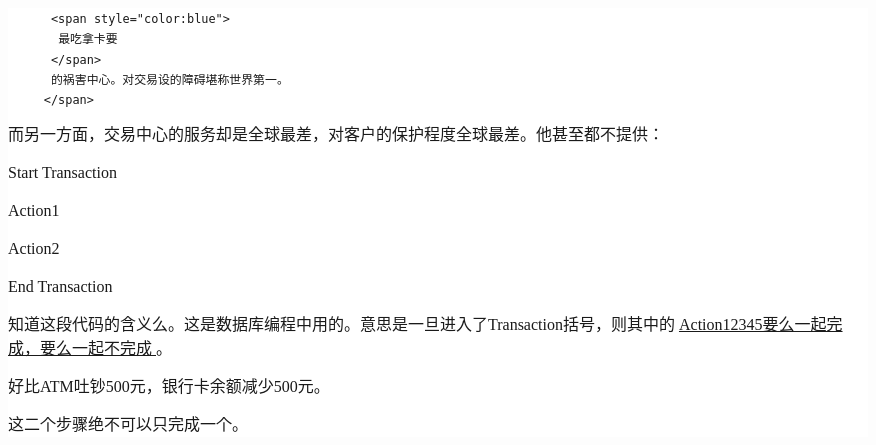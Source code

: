           <span style="color:blue">
           最吃拿卡要
          </span>
          的祸害中心。对交易设的障碍堪称世界第一。
         </span>
</p>
<p style="line-height:150%">
<span style="font-size:16px;line-height:150%;font-family:楷体">
          而另一方面，交易中心的服务却是全球最差，对客户的保护程度全球最差。他甚至都不提供：
         </span>
</p>
<p style="line-height:150%">
<span style="font-size:16px;line-height:150%;font-family:楷体">
          Start Transaction
         </span>
</p>
<p style="line-height:150%">
<span style="font-size:16px;line-height:150%;font-family:楷体">
          Action1
         </span>
</p>
<p style="line-height:150%">
<span style="font-size:16px;line-height:150%;font-family:楷体">
          Action2
         </span>
</p>
<p style="line-height:150%">
<span style="font-size:16px;line-height:150%;font-family:楷体">
          End Transaction
         </span>
</p>
<p style="line-height:150%">
<span style="font-size:16px;line-height:150%;font-family:楷体">
</span>
</p>
<p style="line-height:150%">
<span style="font-size:16px;line-height:150%;font-family:楷体">
          知道这段代码的含义么。这是数据库编程中用的。意思是一旦进入了Transaction括号，则其中的
          <span style="text-decoration:underline;">
           Action12345要么一起完成，要么一起不完成
          </span>
          。
         </span>
</p>
<p style="line-height:150%">
<span style="font-size:16px;line-height:150%;font-family:楷体">
</span>
</p>
<p style="line-height:150%">
<span style="font-size:16px;line-height:150%;font-family:楷体">
          好比ATM吐钞500元，银行卡余额减少500元。
         </span>
</p>
<p style="line-height:150%">
<span style="font-size:16px;line-height:150%;font-family:楷体">
          这二个步骤绝不可以只完成一个。
         </span>
</p>
<p style="line-height:150%">
<span style="font-size:16px;line-height:150%;font-family:楷体">
</span>
</p>
<p style="line-height:150%">
<span style="font-size:16px;line-height:150%;font-family:楷体">